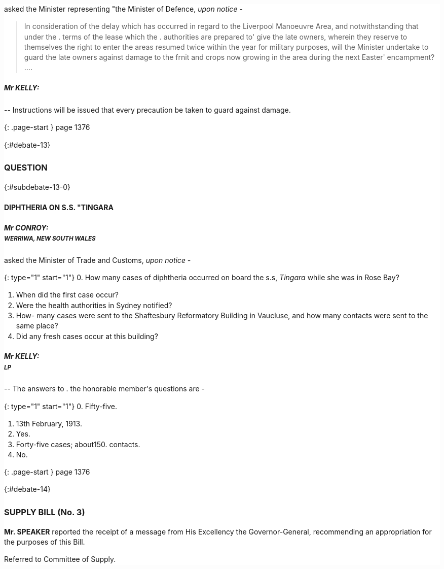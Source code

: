 asked the Minister representing "the Minister of Defence,  *upon notice -* 

  >In consideration of the delay which has occurred in regard to the Liverpool Manoeuvre Area, and notwithstanding that under the . terms of the lease which the . authorities are prepared to' give the late owners, wherein they reserve to themselves the right to enter the areas resumed twice within the year for military purposes, will the Minister undertake to guard the late owners against damage to the frnit and crops now growing in the area during the next Easter' encampment? .... 

##### Mr KELLY:

-- Instructions will be issued that every precaution be taken to guard against damage. 

{: .page-start }
page 1376

{:#debate-13}
### QUESTION

{:#subdebate-13-0}
#### DIPHTHERIA ON S.S. "TINGARA

##### Mr CONROY:<br><small class="text-muted">WERRIWA, NEW SOUTH WALES</small>

asked the Minister of Trade and Customs,  *upon notice -* 

{: type="1" start="1"}
0. How many cases of diphtheria occurred on board the s.s,  *Tingara*  while she was in Rose Bay? 
1. When did the first case occur? 
2. Were the health authorities in Sydney notified? 
3. How- many cases were sent to the Shaftesbury Reformatory Building in Vaucluse, and how many contacts were sent to the same place? 
4. Did any fresh cases occur at this building? 

##### Mr KELLY:<br><small class="text-muted">LP</small>

-- The answers to . the honorable member's questions are - 

{: type="1" start="1"}
0. Fifty-five. 
1. 13th February, 1913. 
2. Yes. 
3. Forty-five cases; about150. contacts. 
4. No. 

{: .page-start }
page 1376

{:#debate-14}
### SUPPLY BILL (No. 3)


 **Mr. SPEAKER** reported the receipt of a message from  His Excellency  the Governor-General, recommending an appropriation for the purposes of this Bill. 

Referred to Committee of Supply. 
